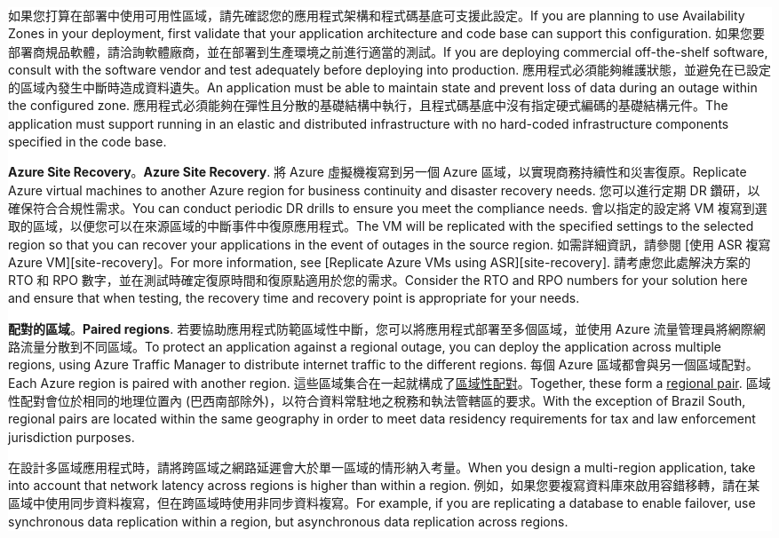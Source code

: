 <span data-ttu-id="c7c89-336">如果您打算在部署中使用可用性區域，請先確認您的應用程式架構和程式碼基底可支援此設定。</span><span class="sxs-lookup"><span data-stu-id="c7c89-336">If you are planning to use Availability Zones in your deployment, first validate that your application architecture and code base can support this configuration.</span></span> <span data-ttu-id="c7c89-337">如果您要部署商規品軟體，請洽詢軟體廠商，並在部署到生產環境之前進行適當的測試。</span><span class="sxs-lookup"><span data-stu-id="c7c89-337">If you are deploying commercial off-the-shelf software, consult with the software vendor and test adequately before deploying into production.</span></span> <span data-ttu-id="c7c89-338">應用程式必須能夠維護狀態，並避免在已設定的區域內發生中斷時造成資料遺失。</span><span class="sxs-lookup"><span data-stu-id="c7c89-338">An application must be able to maintain state and prevent loss of data during an outage within the configured zone.</span></span> <span data-ttu-id="c7c89-339">應用程式必須能夠在彈性且分散的基礎結構中執行，且程式碼基底中沒有指定硬式編碼的基礎結構元件。</span><span class="sxs-lookup"><span data-stu-id="c7c89-339">The application must support running in an elastic and distributed infrastructure with no hard-coded infrastructure components specified in the code base.</span></span>

<span data-ttu-id="c7c89-340">**Azure Site Recovery**。</span><span class="sxs-lookup"><span data-stu-id="c7c89-340">**Azure Site Recovery**.</span></span>  <span data-ttu-id="c7c89-341">將 Azure 虛擬機複寫到另一個 Azure 區域，以實現商務持續性和災害復原。</span><span class="sxs-lookup"><span data-stu-id="c7c89-341">Replicate Azure virtual machines to another Azure region for business continuity and disaster recovery needs.</span></span> <span data-ttu-id="c7c89-342">您可以進行定期 DR 鑽研，以確保符合合規性需求。</span><span class="sxs-lookup"><span data-stu-id="c7c89-342">You can conduct periodic DR drills to ensure you meet the compliance needs.</span></span> <span data-ttu-id="c7c89-343">會以指定的設定將 VM 複寫到選取的區域，以便您可以在來源區域的中斷事件中復原應用程式。</span><span class="sxs-lookup"><span data-stu-id="c7c89-343">The VM will be replicated with the specified settings to the selected region so that you can recover your applications in the event of outages in the source region.</span></span> <span data-ttu-id="c7c89-344">如需詳細資訊，請參閱 [使用 ASR 複寫 Azure VM][site-recovery]。</span><span class="sxs-lookup"><span data-stu-id="c7c89-344">For more information, see [Replicate Azure VMs using ASR][site-recovery].</span></span> <span data-ttu-id="c7c89-345">請考慮您此處解決方案的 RTO 和 RPO 數字，並在測試時確定復原時間和復原點適用於您的需求。</span><span class="sxs-lookup"><span data-stu-id="c7c89-345">Consider the RTO and RPO numbers for your solution here and ensure that when testing, the recovery time and recovery point is appropriate for your needs.</span></span>

<span data-ttu-id="c7c89-346">**配對的區域**。</span><span class="sxs-lookup"><span data-stu-id="c7c89-346">**Paired regions**.</span></span> <span data-ttu-id="c7c89-347">若要協助應用程式防範區域性中斷，您可以將應用程式部署至多個區域，並使用 Azure 流量管理員將網際網路流量分散到不同區域。</span><span class="sxs-lookup"><span data-stu-id="c7c89-347">To protect an application against a regional outage, you can deploy the application across multiple regions, using Azure Traffic Manager to distribute internet traffic to the different regions.</span></span> <span data-ttu-id="c7c89-348">每個 Azure 區域都會與另一個區域配對。</span><span class="sxs-lookup"><span data-stu-id="c7c89-348">Each Azure region is paired with another region.</span></span> <span data-ttu-id="c7c89-349">這些區域集合在一起就構成了[區域性配對](/azure/best-practices-availability-paired-regions)。</span><span class="sxs-lookup"><span data-stu-id="c7c89-349">Together, these form a [regional pair](/azure/best-practices-availability-paired-regions).</span></span> <span data-ttu-id="c7c89-350">區域性配對會位於相同的地理位置內 (巴西南部除外)，以符合資料常駐地之稅務和執法管轄區的要求。</span><span class="sxs-lookup"><span data-stu-id="c7c89-350">With the exception of Brazil South, regional pairs are located within the same geography in order to meet data residency requirements for tax and law enforcement jurisdiction purposes.</span></span>

<span data-ttu-id="c7c89-351">在設計多區域應用程式時，請將跨區域之網路延遲會大於單一區域的情形納入考量。</span><span class="sxs-lookup"><span data-stu-id="c7c89-351">When you design a multi-region application, take into account that network latency across regions is higher than within a region.</span></span> <span data-ttu-id="c7c89-352">例如，如果您要複寫資料庫來啟用容錯移轉，請在某區域中使用同步資料複寫，但在跨區域時使用非同步資料複寫。</span><span class="sxs-lookup"><span data-stu-id="c7c89-352">For example, if you are replicating a database to enable failover, use synchronous data replication within a region, but asynchronous data replication across regions.</span></span>

